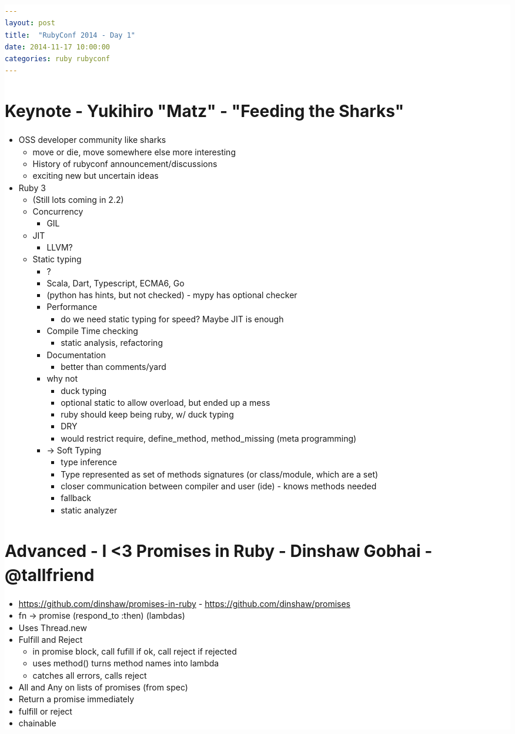 ```yaml
---
layout: post
title:  "RubyConf 2014 - Day 1"
date: 2014-11-17 10:00:00
categories: ruby rubyconf
---
```


# Keynote - Yukihiro "Matz" - "Feeding the Sharks"
* OSS developer community like sharks
  * move or die, move somewhere else more interesting
  * History of rubyconf announcement/discussions
  * exciting new but uncertain ideas
* Ruby 3
  * (Still lots coming in 2.2)
  * Concurrency
    * GIL
  * JIT
    * LLVM?
  * Static typing
    * ?
    * Scala, Dart, Typescript, ECMA6, Go
    * (python has hints, but not checked) - mypy has optional checker
    * Performance
      * do we need static typing for speed? Maybe JIT is enough
    * Compile Time checking
      * static analysis, refactoring
    * Documentation
      * better than comments/yard
    * why not
      * duck typing
      * optional static to allow overload, but ended up a mess
      * ruby should keep being ruby, w/ duck typing
      * DRY
      * would restrict require, define_method, method_missing (meta programming)
    * -> Soft Typing
      * type inference
      * Type represented as set of methods signatures (or class/module, which are a set)
      * closer communication between compiler and user (ide) - knows methods needed
      * fallback
      * static analyzer

# Advanced - I <3 Promises in Ruby - Dinshaw Gobhai - @tallfriend
* https://github.com/dinshaw/promises-in-ruby - https://github.com/dinshaw/promises
* fn -> promise (respond_to :then) (lambdas)
* Uses Thread.new
* Fulfill and Reject
  * in promise block, call fufill if ok, call reject if rejected
  * uses method() turns method names into lambda
  * catches all errors, calls reject
* All and Any on lists of promises (from spec)
* Return a promise immediately
* fulfill or reject
* chainable

